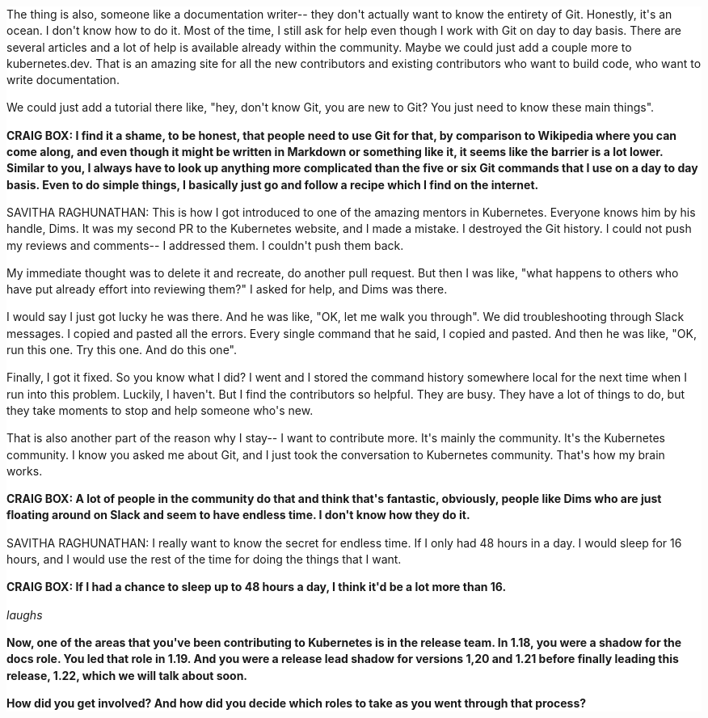 The thing is also, someone like a documentation writer-- they don't actually want to know the entirety of Git. Honestly, it's an ocean. I don't know how to do it. Most of the time, I still ask for help even though I work with Git on day to day basis. There are several articles and a lot of help is available already within the community. Maybe we could just add a couple more to kubernetes.dev. That is an amazing site for all the new contributors and existing contributors who want to build code, who want to write documentation.

We could just add a tutorial there like, "hey, don't know Git, you are new to Git? You just need to know these main things".

**CRAIG BOX: I find it a shame, to be honest, that people need to use Git for that, by comparison to Wikipedia where you can come along, and even though it might be written in Markdown or something like it, it seems like the barrier is a lot lower. Similar to you, I always have to look up anything more complicated than the five or six Git commands that I use on a day to day basis. Even to do simple things, I basically just go and follow a recipe which I find on the internet.**

SAVITHA RAGHUNATHAN: This is how I got introduced to one of the amazing mentors in Kubernetes. Everyone knows him by his handle, Dims. It was my second PR to the Kubernetes website, and I made a mistake. I destroyed the Git history. I could not push my reviews and comments-- I addressed them. I couldn't push them back.

My immediate thought was to delete it and recreate, do another pull request. But then I was like, "what happens to others who have put already effort into reviewing them?" I asked for help, and Dims was there.

I would say I just got lucky he was there. And he was like, "OK, let me walk you through". We did troubleshooting through Slack messages. I copied and pasted all the errors. Every single command that he said, I copied and pasted. And then he was like, "OK, run this one. Try this one. And do this one".

Finally, I got it fixed. So you know what I did? I went and I stored the command history somewhere local for the next time when I run into this problem. Luckily, I haven't. But I find the contributors so helpful. They are busy. They have a lot of things to do, but they take moments to stop and help someone who's new.

That is also another part of the reason why I stay-- I want to contribute more. It's mainly the community. It's the Kubernetes community. I know you asked me about Git, and I just took the conversation to Kubernetes community. That's how my brain works.

**CRAIG BOX: A lot of people in the community do that and think that's fantastic, obviously, people like Dims who are just floating around on Slack and seem to have endless time. I don't know how they do it.**

SAVITHA RAGHUNATHAN: I really want to know the secret for endless time. If I only had 48 hours in a day. I would sleep for 16 hours, and I would use the rest of the time for doing the things that I want.

**CRAIG BOX: If I had a chance to sleep up to 48 hours a day, I think it'd be a lot more than 16.**

*laughs*

**Now, one of the areas that you've been contributing to Kubernetes is in the release team. In 1.18, you were a shadow for the docs role. You led that role in 1.19. And you were a release lead shadow for versions 1,20 and 1.21 before finally leading this release, 1.22, which we will talk about soon.**

**How did you get involved? And how did you decide which roles to take as you went through that process?**
